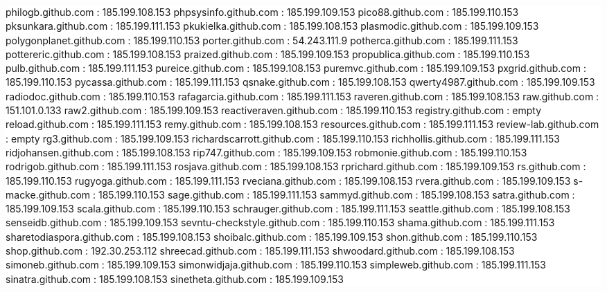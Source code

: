 philogb.github.com : 185.199.108.153
phpsysinfo.github.com : 185.199.109.153
pico88.github.com : 185.199.110.153
pksunkara.github.com : 185.199.111.153
pkukielka.github.com : 185.199.108.153
plasmodic.github.com : 185.199.109.153
polygonplanet.github.com : 185.199.110.153
porter.github.com : 54.243.111.9
potherca.github.com : 185.199.111.153
pottereric.github.com : 185.199.108.153
praized.github.com : 185.199.109.153
propublica.github.com : 185.199.110.153
pulb.github.com : 185.199.111.153
pureice.github.com : 185.199.108.153
puremvc.github.com : 185.199.109.153
pxgrid.github.com : 185.199.110.153
pycassa.github.com : 185.199.111.153
qsnake.github.com : 185.199.108.153
qwerty4987.github.com : 185.199.109.153
radiodoc.github.com : 185.199.110.153
rafagarcia.github.com : 185.199.111.153
raveren.github.com : 185.199.108.153
raw.github.com : 151.101.0.133
raw2.github.com : 185.199.109.153
reactiveraven.github.com : 185.199.110.153
registry.github.com : empty
reload.github.com : 185.199.111.153
remy.github.com : 185.199.108.153
resources.github.com : 185.199.111.153
review-lab.github.com : empty
rg3.github.com : 185.199.109.153
richardscarrott.github.com : 185.199.110.153
richhollis.github.com : 185.199.111.153
ridjohansen.github.com : 185.199.108.153
rip747.github.com : 185.199.109.153
robmonie.github.com : 185.199.110.153
rodrigob.github.com : 185.199.111.153
rosjava.github.com : 185.199.108.153
rprichard.github.com : 185.199.109.153
rs.github.com : 185.199.110.153
rugyoga.github.com : 185.199.111.153
rveciana.github.com : 185.199.108.153
rvera.github.com : 185.199.109.153
s-macke.github.com : 185.199.110.153
sage.github.com : 185.199.111.153
sammyd.github.com : 185.199.108.153
satra.github.com : 185.199.109.153
scala.github.com : 185.199.110.153
schrauger.github.com : 185.199.111.153
seattle.github.com : 185.199.108.153
senseidb.github.com : 185.199.109.153
sevntu-checkstyle.github.com : 185.199.110.153
shama.github.com : 185.199.111.153
sharetodiaspora.github.com : 185.199.108.153
shoibalc.github.com : 185.199.109.153
shon.github.com : 185.199.110.153
shop.github.com : 192.30.253.112
shreecad.github.com : 185.199.111.153
shwoodard.github.com : 185.199.108.153
simoneb.github.com : 185.199.109.153
simonwidjaja.github.com : 185.199.110.153
simpleweb.github.com : 185.199.111.153
sinatra.github.com : 185.199.108.153
sinetheta.github.com : 185.199.109.153